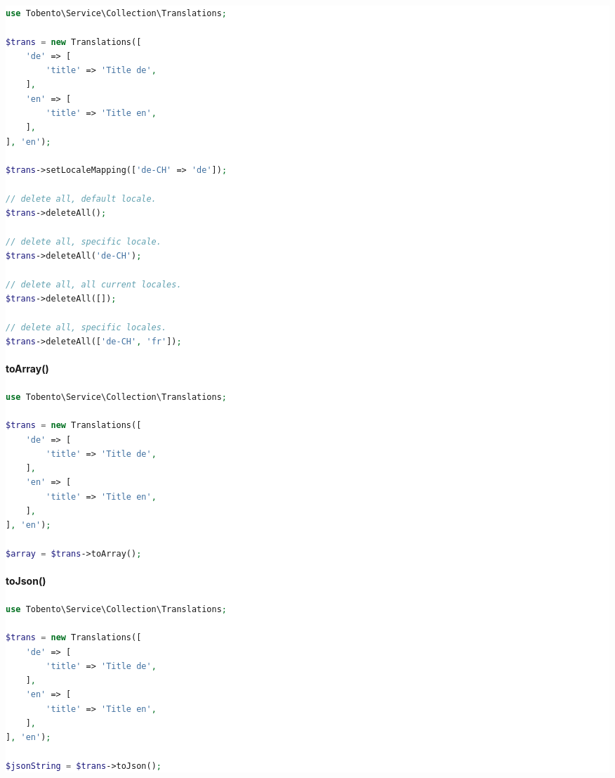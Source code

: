 ```php
use Tobento\Service\Collection\Translations;

$trans = new Translations([
    'de' => [
        'title' => 'Title de',
    ],
    'en' => [
        'title' => 'Title en',
    ],
], 'en');

$trans->setLocaleMapping(['de-CH' => 'de']);

// delete all, default locale.
$trans->deleteAll();

// delete all, specific locale.
$trans->deleteAll('de-CH');

// delete all, all current locales.
$trans->deleteAll([]);

// delete all, specific locales.
$trans->deleteAll(['de-CH', 'fr']);
```

#### toArray()

```php
use Tobento\Service\Collection\Translations;

$trans = new Translations([
    'de' => [
        'title' => 'Title de',
    ],
    'en' => [
        'title' => 'Title en',
    ],
], 'en');

$array = $trans->toArray();
```

#### toJson()

```php
use Tobento\Service\Collection\Translations;

$trans = new Translations([
    'de' => [
        'title' => 'Title de',
    ],
    'en' => [
        'title' => 'Title en',
    ],
], 'en');

$jsonString = $trans->toJson();
```
